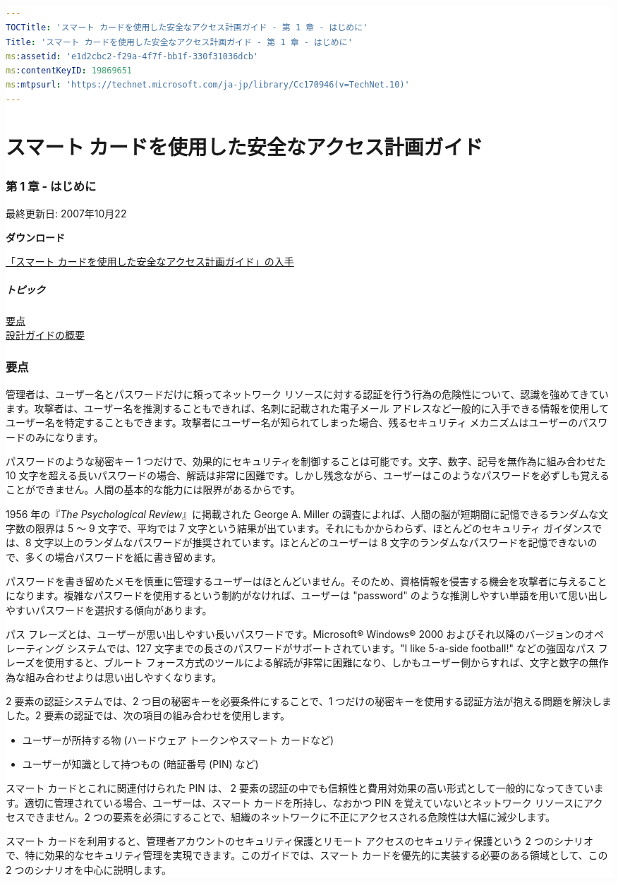 ```yaml
---
TOCTitle: 'スマート カードを使用した安全なアクセス計画ガイド - 第 1 章 - はじめに'
Title: 'スマート カードを使用した安全なアクセス計画ガイド - 第 1 章 - はじめに'
ms:assetid: 'e1d2cbc2-f29a-4f7f-bb1f-330f31036dcb'
ms:contentKeyID: 19869651
ms:mtpsurl: 'https://technet.microsoft.com/ja-jp/library/Cc170946(v=TechNet.10)'
---
```


スマート カードを使用した安全なアクセス計画ガイド
=================================================

### 第 1 章 - はじめに

最終更新日: 2007年10月22

**ダウンロード**

[「スマート カードを使用した安全なアクセス計画ガイド」の入手](https://download.microsoft.com/download/b/1/b/b1b287f8-c0db-4ad4-a5b1-b32c6315aa4d/secure_access_using_smart_cards%20planning_guide_v1.1.doc)

##### トピック

[](#ecaa)[要点](#ecaa)  
[](#ebaa)[設計ガイドの概要](#ebaa)

### 要点

管理者は、ユーザー名とパスワードだけに頼ってネットワーク リソースに対する認証を行う行為の危険性について、認識を強めてきています。攻撃者は、ユーザー名を推測することもできれば、名刺に記載された電子メール アドレスなど一般的に入手できる情報を使用してユーザー名を特定することもできます。攻撃者にユーザー名が知られてしまった場合、残るセキュリティ メカニズムはユーザーのパスワードのみになります。

パスワードのような秘密キー 1 つだけで、効果的にセキュリティを制御することは可能です。文字、数字、記号を無作為に組み合わせた 10 文字を超える長いパスワードの場合、解読は非常に困難です。しかし残念ながら、ユーザーはこのようなパスワードを必ずしも覚えることができません。人間の基本的な能力には限界があるからです。

1956 年の『*The Psychological Review*』に掲載された George A. Miller の調査によれば、人間の脳が短期間に記憶できるランダムな文字数の限界は 5 ～ 9 文字で、平均では 7 文字という結果が出ています。それにもかからわらず、ほとんどのセキュリティ ガイダンスでは、8 文字以上のランダムなパスワードが推奨されています。ほとんどのユーザーは 8 文字のランダムなパスワードを記憶できないので、多くの場合パスワードを紙に書き留めます。

パスワードを書き留めたメモを慎重に管理するユーザーはほとんどいません。そのため、資格情報を侵害する機会を攻撃者に与えることになります。複雑なパスワードを使用するという制約がなければ、ユーザーは "password" のような推測しやすい単語を用いて思い出しやすいパスワードを選択する傾向があります。

パス フレーズとは、ユーザーが思い出しやすい長いパスワードです。Microsoft® Windows® 2000 およびそれ以降のバージョンのオペレーティング システムでは、127 文字までの長さのパスワードがサポートされています。"I like 5-a-side football!" などの強固なパス フレーズを使用すると、ブルート フォース方式のツールによる解読が非常に困難になり、しかもユーザー側からすれば、文字と数字の無作為な組み合わせよりは思い出しやすくなります。

2 要素の認証システムでは、2 つ目の秘密キーを必要条件にすることで、1 つだけの秘密キーを使用する認証方法が抱える問題を解決しました。2 要素の認証では、次の項目の組み合わせを使用します。

-   ユーザーが所持する物 (ハードウェア トークンやスマート カードなど)

-   ユーザーが知識として持つもの (暗証番号 (PIN) など)

スマート カードとこれに関連付けられた PIN は、 2 要素の認証の中でも信頼性と費用対効果の高い形式として一般的になってきています。適切に管理されている場合、ユーザーは、スマート カードを所持し、なおかつ PIN を覚えていないとネットワーク リソースにアクセスできません。2 つの要素を必須にすることで、組織のネットワークに不正にアクセスされる危険性は大幅に減少します。

スマート カードを利用すると、管理者アカウントのセキュリティ保護とリモート アクセスのセキュリティ保護という 2 つのシナリオで、特に効果的なセキュリティ管理を実現できます。このガイドでは、スマート カードを優先的に実装する必要のある領域として、この 2 つのシナリオを中心に説明します。
